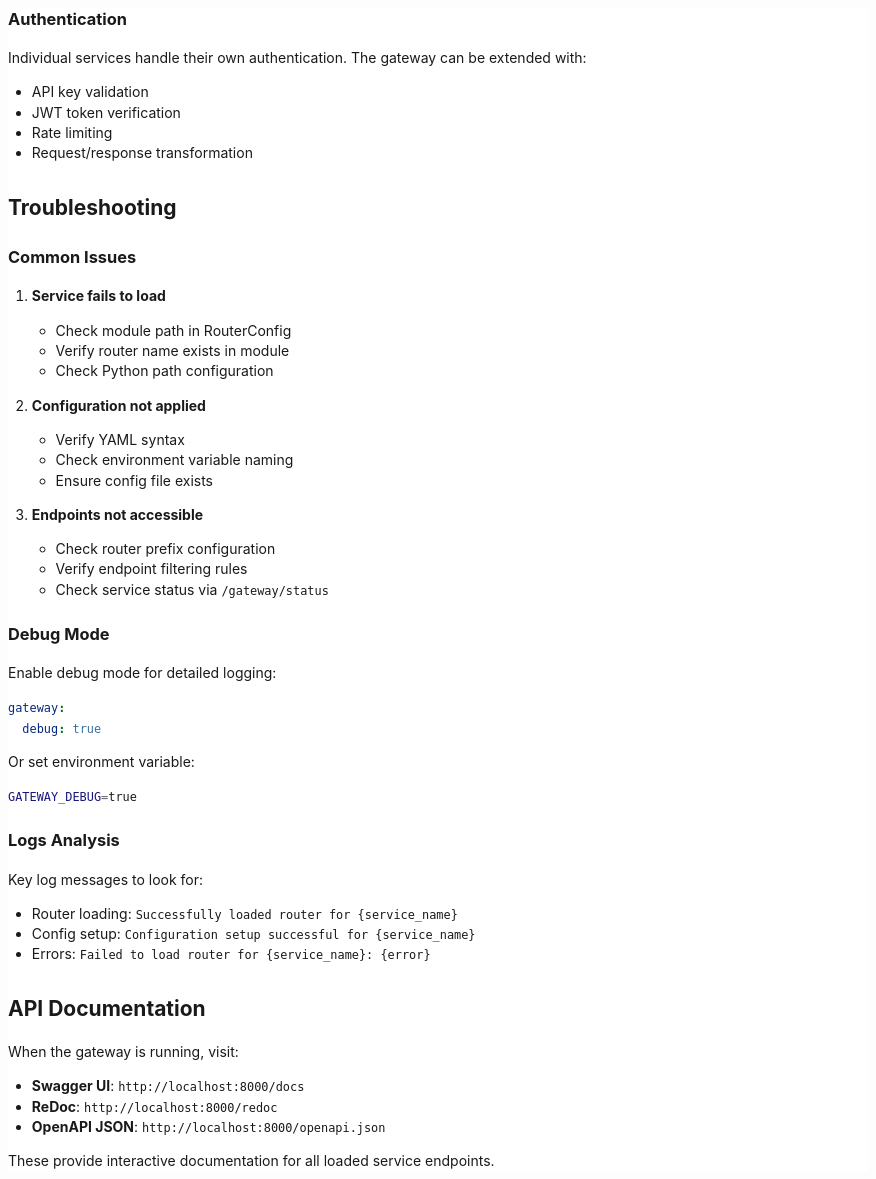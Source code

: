 ### Authentication

Individual services handle their own authentication. The gateway can be extended with:

- API key validation
- JWT token verification
- Rate limiting
- Request/response transformation

## Troubleshooting

### Common Issues

1. **Service fails to load**
   - Check module path in RouterConfig
   - Verify router name exists in module
   - Check Python path configuration

2. **Configuration not applied**
   - Verify YAML syntax
   - Check environment variable naming
   - Ensure config file exists

3. **Endpoints not accessible**
   - Check router prefix configuration
   - Verify endpoint filtering rules
   - Check service status via `/gateway/status`

### Debug Mode

Enable debug mode for detailed logging:

```yaml
gateway:
  debug: true
```

Or set environment variable:

```bash
GATEWAY_DEBUG=true
```

### Logs Analysis

Key log messages to look for:

- Router loading: `Successfully loaded router for {service_name}`
- Config setup: `Configuration setup successful for {service_name}`
- Errors: `Failed to load router for {service_name}: {error}`

## API Documentation

When the gateway is running, visit:

- **Swagger UI**: `http://localhost:8000/docs`
- **ReDoc**: `http://localhost:8000/redoc`
- **OpenAPI JSON**: `http://localhost:8000/openapi.json`

These provide interactive documentation for all loaded service endpoints.
